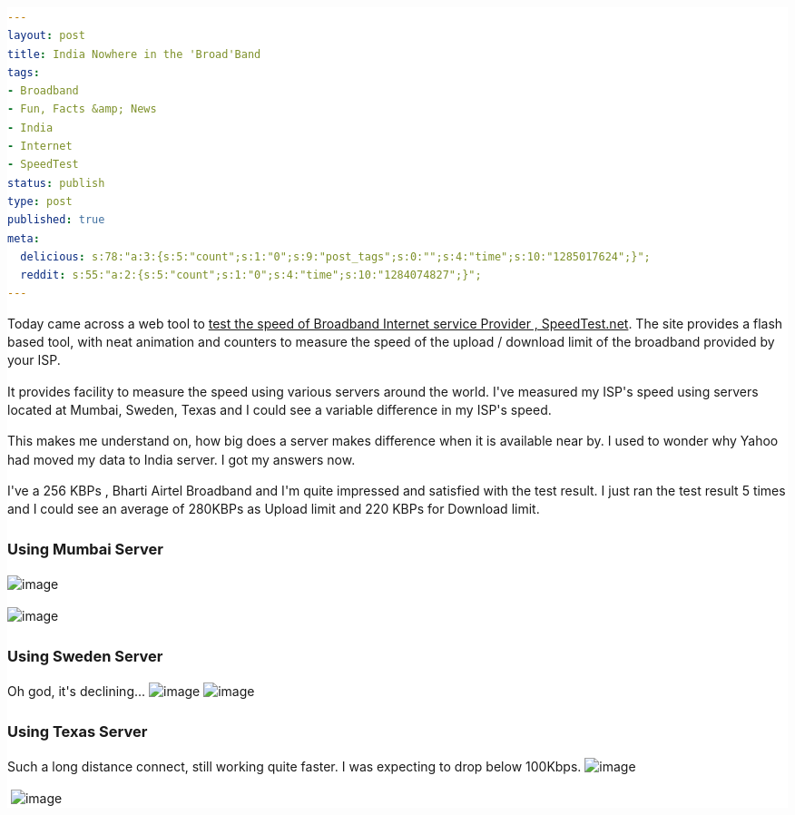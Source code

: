 ```yaml
---
layout: post
title: India Nowhere in the 'Broad'Band
tags:
- Broadband
- Fun, Facts &amp; News
- India
- Internet
- SpeedTest
status: publish
type: post
published: true
meta:
  delicious: s:78:"a:3:{s:5:"count";s:1:"0";s:9:"post_tags";s:0:"";s:4:"time";s:10:"1285017624";}";
  reddit: s:55:"a:2:{s:5:"count";s:1:"0";s:4:"time";s:10:"1284074827";}";
---
```

Today came across a web tool to <a target="_blank" href="http://www.speedtest.net/">test the speed of Broadband Internet service Provider , SpeedTest.net</a>. The site provides a flash based tool, with neat animation and counters to measure the speed of the upload / download limit of the broadband provided by your ISP.

It provides facility to measure the speed using various servers around the world. I've measured my ISP's speed using servers located at Mumbai, Sweden, Texas and I could see a variable difference in my ISP's speed.



This makes me understand on, how big does a server makes difference when it is available near by. I used to wonder why Yahoo had moved my data to India server. I got my answers now.

I've a 256 KBPs , Bharti Airtel Broadband and I'm quite impressed and satisfied with the test result. I just ran the test result 5 times and I could see an average of 280KBPs as Upload limit and 220 KBPs for Download limit.
<h3>Using Mumbai Server</h3>
<img width="400" src="http://maheshexp.files.wordpress.com/2008/02/image3.png" alt="image" height="310" />

<img width="317" src="http://maheshexp.files.wordpress.com/2008/02/image4.png" alt="image" height="170" />  
<h3>Using Sweden Server</h3>
Oh god, it's declining...

<img width="400" src="http://maheshexp.files.wordpress.com/2008/02/image41.png" alt="image" height="310" />

<img width="330" src="http://maheshexp.files.wordpress.com/2008/02/image5.png" alt="image" height="185" />
<h3>Using Texas Server</h3>
Such a long distance connect, still working quite faster. I was expecting to drop below 100Kbps.

<img width="400" src="http://maheshexp.files.wordpress.com/2008/02/image12.png" alt="image" height="292" />

 <img width="335" src="http://maheshexp.files.wordpress.com/2008/02/image6.png" alt="image" height="181" />
